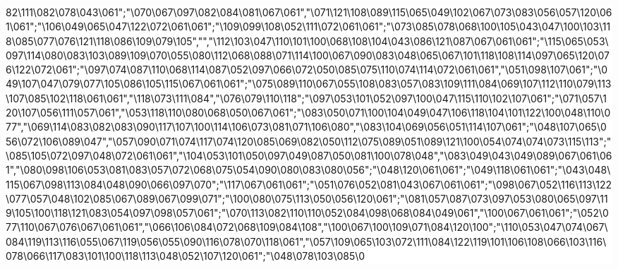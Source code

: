 82\111\082\078\043\061";"\070\067\097\082\084\081\067\061","\071\121\108\089\115\065\049\102\067\073\083\056\057\120\061\061";"\106\049\065\047\122\072\061\061";"\109\099\108\052\111\072\061\061";"\073\085\078\068\100\105\043\047\100\103\118\085\077\076\121\118\086\109\079\105","","\112\103\047\110\101\100\068\108\104\043\086\121\087\067\061\061";"\115\065\053\097\114\080\083\103\089\109\070\055\080\112\068\088\071\114\100\067\090\083\048\065\067\101\118\108\114\097\065\120\076\122\072\061";"\097\074\087\110\068\114\087\052\097\066\072\050\085\075\110\074\114\072\061\061","\051\098\107\061";"\049\107\047\079\077\105\086\105\115\067\061\061";"\075\089\110\067\055\108\083\057\083\109\111\084\069\107\112\110\079\113\107\085\102\118\061\061","\118\073\111\084","\076\079\110\118";"\097\053\101\052\097\100\047\115\110\102\107\061";"\071\057\120\107\056\111\057\061","\053\118\110\080\068\050\067\061";"\083\050\071\100\104\049\047\106\118\104\101\122\100\048\110\077","\069\114\083\082\083\090\117\107\100\114\106\073\081\071\106\080","\083\104\069\056\051\114\107\061";"\048\107\065\056\072\106\089\047","\057\090\071\074\117\074\120\085\069\082\050\112\075\089\051\089\121\100\054\074\074\073\115\113";"\085\105\072\097\048\072\061\061","\104\053\101\050\097\049\087\050\081\100\078\048","\083\049\043\049\089\067\061\061","\080\098\106\053\081\083\057\072\068\075\054\090\080\083\080\056";"\048\120\061\061";"\049\118\061\061";"\043\048\115\067\098\113\084\048\090\066\097\070";"\117\067\061\061";"\051\076\052\081\043\067\061\061";"\098\067\052\116\113\122\077\057\048\102\085\067\089\067\099\071";"\100\080\075\113\050\056\120\061";"\081\057\087\073\097\053\080\065\097\119\105\100\118\121\083\054\097\098\057\061";"\070\113\082\110\110\052\084\098\068\084\049\061","\100\067\061\061";"\052\077\110\067\076\067\061\061","\066\106\084\072\068\109\084\108","\100\067\100\109\071\084\120\100";"\110\053\047\074\067\084\119\113\116\055\067\119\056\055\090\116\078\070\118\061","\057\109\065\103\072\111\084\122\119\101\106\108\066\103\116\078\066\117\083\101\100\118\113\048\052\107\120\061";"\048\078\103\085\0

